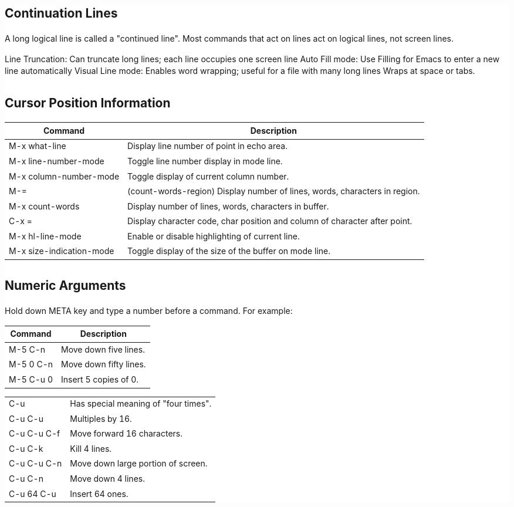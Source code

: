 
## Continuation Lines

A long logical line is called a "continued line". Most commands that
act on lines act on logical lines, not screen lines.

Line Truncation: Can truncate long lines; each line occupies one
screen line Auto Fill mode: Use Filling for Emacs to enter a new line
automatically Visual Line mode: Enables word wrapping; useful for a
file with many long lines Wraps at space or tabs.


## Cursor Position Information

| Command                  | Description                                                                |
|--------------------------|----------------------------------------------------------------------------|
| M-x what-line            | Display line number of point in echo area.                                 |
| M-x line-number-mode     | Toggle line number display in mode line.                                   |
| M-x column-number-mode   | Toggle display of current column number.                                   |
| M-=                      | (count-words-region) Display number of lines, words, characters in region. |
| M-x count-words          | Display number of lines, words, characters in buffer.                      |
| C-x =                    | Display character code, char position and column of character after point. |
| M-x hl-line-mode         | Enable or disable highlighting of current line.                            |
| M-x size-indication-mode | Toggle display of the size of the buffer on mode line.                     |


## Numeric Arguments

Hold down META key and type a number before a command. For example:

| Command   | Description            |
|-----------|------------------------|
| M-5 C-n   | Move down five lines.  |
| M-5 0 C-n | Move down fifty lines. |
| M-5 C-u 0 | Insert 5 copies of 0.  |

|             |                                      |
|-------------|--------------------------------------|
| C-u         | Has special meaning of "four times". |
| C-u C-u     | Multiples by 16.                     |
| C-u C-u C-f | Move forward 16 characters.          |
| C-u C-k     | Kill 4 lines.                        |
| C-u C-u C-n | Move down large portion of screen.   |
| C-u C-n     | Move down 4 lines.                   |
| C-u 64 C-u  | Insert 64 ones.                      |
